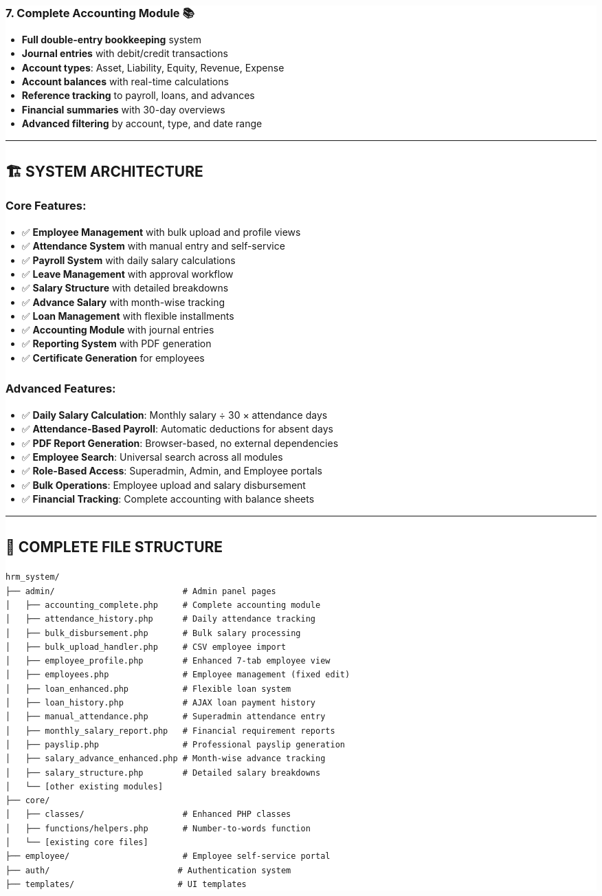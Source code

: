 ### 7. **Complete Accounting Module** 📚
- **Full double-entry bookkeeping** system
- **Journal entries** with debit/credit transactions
- **Account types**: Asset, Liability, Equity, Revenue, Expense
- **Account balances** with real-time calculations
- **Reference tracking** to payroll, loans, and advances
- **Financial summaries** with 30-day overviews
- **Advanced filtering** by account, type, and date range

---

## 🏗️ **SYSTEM ARCHITECTURE**

### **Core Features:**
- ✅ **Employee Management** with bulk upload and profile views
- ✅ **Attendance System** with manual entry and self-service
- ✅ **Payroll System** with daily salary calculations
- ✅ **Leave Management** with approval workflow
- ✅ **Salary Structure** with detailed breakdowns
- ✅ **Advance Salary** with month-wise tracking
- ✅ **Loan Management** with flexible installments
- ✅ **Accounting Module** with journal entries
- ✅ **Reporting System** with PDF generation
- ✅ **Certificate Generation** for employees

### **Advanced Features:**
- ✅ **Daily Salary Calculation**: Monthly salary ÷ 30 × attendance days
- ✅ **Attendance-Based Payroll**: Automatic deductions for absent days
- ✅ **PDF Report Generation**: Browser-based, no external dependencies
- ✅ **Employee Search**: Universal search across all modules
- ✅ **Role-Based Access**: Superadmin, Admin, and Employee portals
- ✅ **Bulk Operations**: Employee upload and salary disbursement
- ✅ **Financial Tracking**: Complete accounting with balance sheets

---

## 📁 **COMPLETE FILE STRUCTURE**

```
hrm_system/
├── admin/                          # Admin panel pages
│   ├── accounting_complete.php     # Complete accounting module
│   ├── attendance_history.php      # Daily attendance tracking
│   ├── bulk_disbursement.php       # Bulk salary processing
│   ├── bulk_upload_handler.php     # CSV employee import
│   ├── employee_profile.php        # Enhanced 7-tab employee view
│   ├── employees.php               # Employee management (fixed edit)
│   ├── loan_enhanced.php           # Flexible loan system
│   ├── loan_history.php            # AJAX loan payment history
│   ├── manual_attendance.php       # Superadmin attendance entry
│   ├── monthly_salary_report.php   # Financial requirement reports
│   ├── payslip.php                 # Professional payslip generation
│   ├── salary_advance_enhanced.php # Month-wise advance tracking
│   ├── salary_structure.php        # Detailed salary breakdowns
│   └── [other existing modules]
├── core/
│   ├── classes/                    # Enhanced PHP classes
│   ├── functions/helpers.php       # Number-to-words function
│   └── [existing core files]
├── employee/                       # Employee self-service portal
├── auth/                          # Authentication system
├── templates/                     # UI templates
```